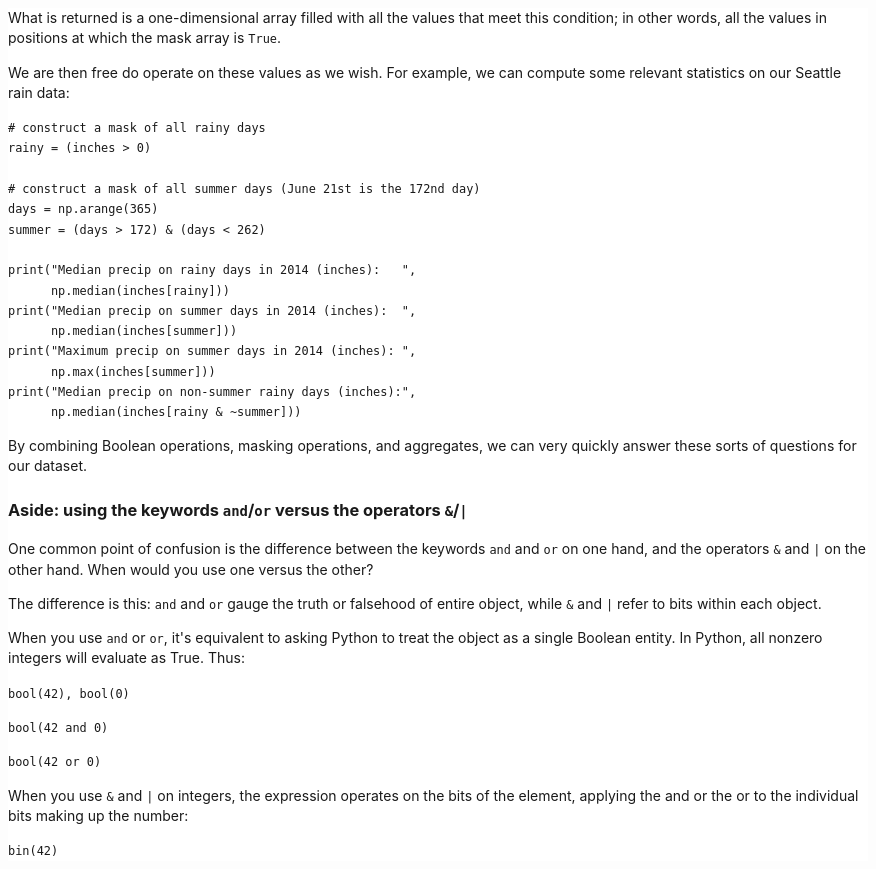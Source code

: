 What is returned is a one-dimensional array filled with all the values that meet this condition; in other words, all the values in positions at which the mask array is `True`.

We are then free do operate on these values as we wish. For example, we can compute some relevant statistics on our Seattle rain data:

```{code-cell}
# construct a mask of all rainy days
rainy = (inches > 0)

# construct a mask of all summer days (June 21st is the 172nd day)
days = np.arange(365)
summer = (days > 172) & (days < 262)

print("Median precip on rainy days in 2014 (inches):   ",
      np.median(inches[rainy]))
print("Median precip on summer days in 2014 (inches):  ",
      np.median(inches[summer]))
print("Maximum precip on summer days in 2014 (inches): ",
      np.max(inches[summer]))
print("Median precip on non-summer rainy days (inches):",
      np.median(inches[rainy & ~summer]))
```

By combining Boolean operations, masking operations, and aggregates, we can very quickly answer these sorts of questions for our dataset.

### Aside: using the keywords `and`/`or` versus the operators `&`/`|`

One common point of confusion is the difference between the keywords `and` and `or` on one hand, and the operators `&` and `|` on the other hand. When would you use one versus the other?

The difference is this: `and` and `or` gauge the truth or falsehood of entire object, while `&` and `|` refer to bits within each object.

When you use `and` or `or`, it's equivalent to asking Python to treat the object as a single Boolean entity. In Python, all nonzero integers will evaluate as True. Thus:

```{code-cell}
bool(42), bool(0)
```

```{code-cell}
bool(42 and 0)
```

```{code-cell}
bool(42 or 0)
```

When you use `&` and `|` on integers, the expression operates on the bits of the element, applying the and or the or to the individual bits making up the number:

```{code-cell}
bin(42)
```
